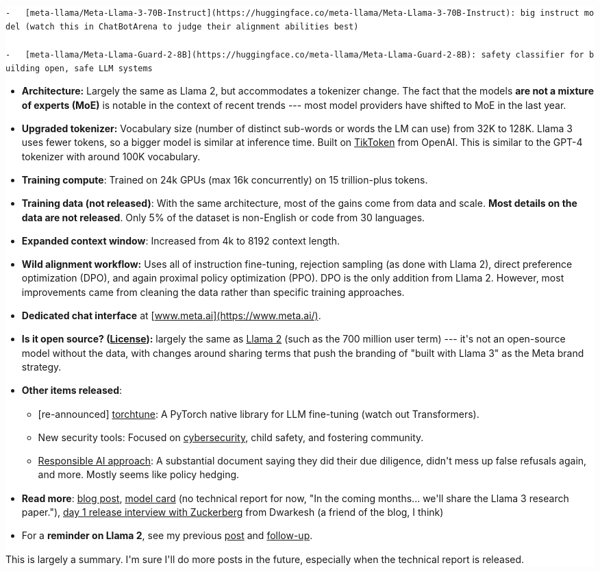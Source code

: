     -   [meta-llama/Meta-Llama-3-70B-Instruct](https://huggingface.co/meta-llama/Meta-Llama-3-70B-Instruct): big instruct model (watch this in ChatBotArena to judge their alignment abilities best)

    -   [meta-llama/Meta-Llama-Guard-2-8B](https://huggingface.co/meta-llama/Meta-Llama-Guard-2-8B): safety classifier for building open, safe LLM systems

-   **Architecture:** Largely the same as Llama 2, but accommodates a tokenizer change. The fact that the models **are not a mixture of experts (MoE)** is notable in the context of recent trends --- most model providers have shifted to MoE in the last year.

-   **Upgraded tokenizer:** Vocabulary size (number of distinct sub-words or words the LM can use) from 32K to 128K. Llama 3 uses fewer tokens, so a bigger model is similar at inference time. Built on [TikToken](https://github.com/openai/tiktoken) from OpenAI. This is similar to the GPT-4 tokenizer with around 100K vocabulary.

-   **Training compute**: Trained on 24k GPUs (max 16k concurrently) on 15 trillion-plus tokens.

-   **Training data (not released)**: With the same architecture, most of the gains come from data and scale. **Most details on the data are not released**. Only 5% of the dataset is non-English or code from 30 languages.

-   **Expanded context window**: Increased from 4k to 8192 context length.

-   **Wild alignment workflow:** Uses all of instruction fine-tuning, rejection sampling (as done with Llama 2), direct preference optimization (DPO), and again proximal policy optimization (PPO). DPO is the only addition from Llama 2. However, most improvements came from cleaning the data rather than specific training approaches.

-   **Dedicated chat interface** at [www.meta.ai](https://www.meta.ai/).

-   **Is it open source? ([License](https://llama.meta.com/llama3/license/)):** largely the same as [Llama 2](https://ai.meta.com/llama/license/) (such as the 700 million user term) --- it's not an open-source model without the data, with changes around sharing terms that push the branding of "built with Llama 3" as the Meta brand strategy.

-   **Other items released**:

    -   \[re-announced\] [torchtune](https://github.com/pytorch/torchtune): A PyTorch native library for LLM fine-tuning (watch out Transformers).

    -   New security tools: Focused on [cybersecurity](https://huggingface.co/spaces/facebook/CyberSecEval), child safety, and fostering community.

    -   [Responsible AI approach](https://ai.meta.com/blog/meta-llama-3-meta-ai-responsibility/): A substantial document saying they did their due diligence, didn't mess up false refusals again, and more. Mostly seems like policy hedging.

-   **Read more**: [blog post](https://ai.meta.com/blog/meta-llama-3/), [model card](https://github.com/meta-llama/llama3/blob/main/MODEL_CARD.md) (no technical report for now, \"In the coming months\... we'll share the Llama 3 research paper.\"), [day 1 release interview with Zuckerberg](https://www.dwarkeshpatel.com/p/mark-zuckerberg) from Dwarkesh (a friend of the blog, I think)

-   For a **reminder on Llama 2**, see my previous [post](https://www.interconnects.ai/p/llama-2-from-meta?utm_source=publication-search) and [follow-up](https://www.interconnects.ai/p/llama-2-part-2).

This is largely a summary. I'm sure I'll do more posts in the future, especially when the technical report is released.
